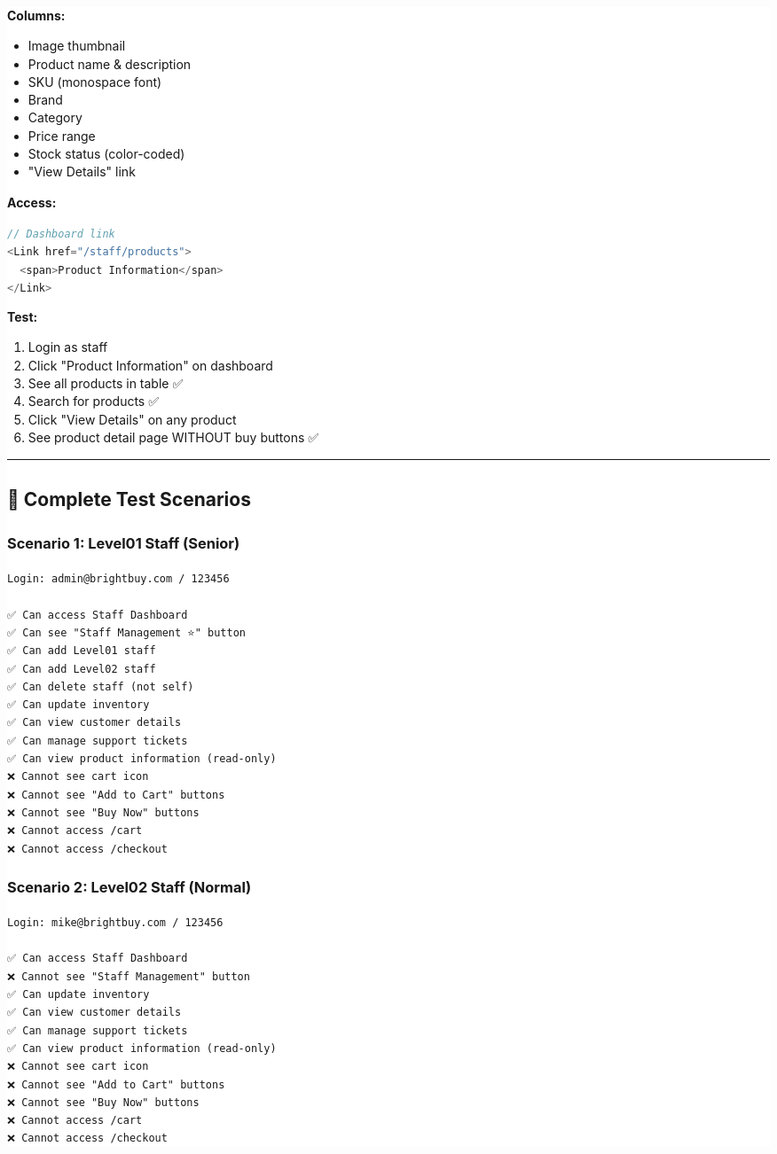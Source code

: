 **Columns:**
- Image thumbnail
- Product name & description
- SKU (monospace font)
- Brand
- Category
- Price range
- Stock status (color-coded)
- "View Details" link

**Access:**
```javascript
// Dashboard link
<Link href="/staff/products">
  <span>Product Information</span>
</Link>
```

**Test:**
1. Login as staff
2. Click "Product Information" on dashboard
3. See all products in table ✅
4. Search for products ✅
5. Click "View Details" on any product
6. See product detail page WITHOUT buy buttons ✅

---

## 🎯 Complete Test Scenarios

### Scenario 1: Level01 Staff (Senior)
```
Login: admin@brightbuy.com / 123456

✅ Can access Staff Dashboard
✅ Can see "Staff Management ⭐" button
✅ Can add Level01 staff
✅ Can add Level02 staff
✅ Can delete staff (not self)
✅ Can update inventory
✅ Can view customer details
✅ Can manage support tickets
✅ Can view product information (read-only)
❌ Cannot see cart icon
❌ Cannot see "Add to Cart" buttons
❌ Cannot see "Buy Now" buttons
❌ Cannot access /cart
❌ Cannot access /checkout
```

### Scenario 2: Level02 Staff (Normal)
```
Login: mike@brightbuy.com / 123456

✅ Can access Staff Dashboard
❌ Cannot see "Staff Management" button
✅ Can update inventory
✅ Can view customer details
✅ Can manage support tickets
✅ Can view product information (read-only)
❌ Cannot see cart icon
❌ Cannot see "Add to Cart" buttons
❌ Cannot see "Buy Now" buttons
❌ Cannot access /cart
❌ Cannot access /checkout
```